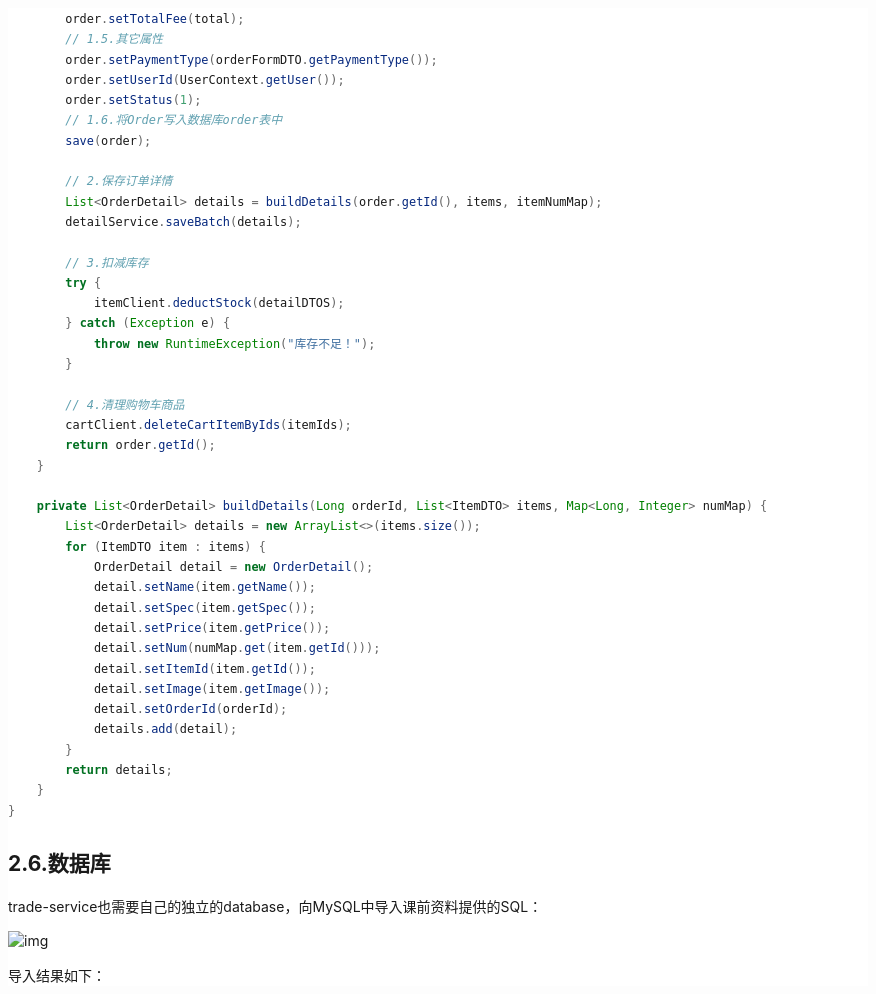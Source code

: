 ```Java
        order.setTotalFee(total);
        // 1.5.其它属性
        order.setPaymentType(orderFormDTO.getPaymentType());
        order.setUserId(UserContext.getUser());
        order.setStatus(1);
        // 1.6.将Order写入数据库order表中
        save(order);

        // 2.保存订单详情
        List<OrderDetail> details = buildDetails(order.getId(), items, itemNumMap);
        detailService.saveBatch(details);

        // 3.扣减库存
        try {
            itemClient.deductStock(detailDTOS);
        } catch (Exception e) {
            throw new RuntimeException("库存不足！");
        }

        // 4.清理购物车商品
        cartClient.deleteCartItemByIds(itemIds);
        return order.getId();
    }

    private List<OrderDetail> buildDetails(Long orderId, List<ItemDTO> items, Map<Long, Integer> numMap) {
        List<OrderDetail> details = new ArrayList<>(items.size());
        for (ItemDTO item : items) {
            OrderDetail detail = new OrderDetail();
            detail.setName(item.getName());
            detail.setSpec(item.getSpec());
            detail.setPrice(item.getPrice());
            detail.setNum(numMap.get(item.getId()));
            detail.setItemId(item.getId());
            detail.setImage(item.getImage());
            detail.setOrderId(orderId);
            details.add(detail);
        }
        return details;
    }
}
```

## 2.6.数据库

trade-service也需要自己的独立的database，向MySQL中导入课前资料提供的SQL：

![img](https://b11et3un53m.feishu.cn/space/api/box/stream/download/asynccode/?code=ZmY0YzQ1NWYyMjM5NzQ4OGI0NzhhNGY4MzM0MjU5MWZfZEtieGt6NTFwYkFreU5kTGxYeGZud3djM2N6bkhNTEpfVG9rZW46R3ZmR2JmUHFnb2g1Tkp4YzJjV2NUYkVZbkZlXzE3Mjc4NjEyOTM6MTcyNzg2NDg5M19WNA)

导入结果如下：
